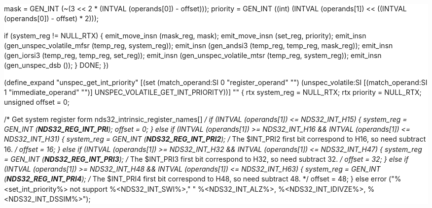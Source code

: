   mask = GEN_INT (~(3 << 2 * (INTVAL (operands[0]) - offset)));
  priority = GEN_INT ((int) (INTVAL (operands[1])
			     << ((INTVAL (operands[0]) - offset) * 2)));

  if (system_reg != NULL_RTX)
    {
      emit_move_insn (mask_reg, mask);
      emit_move_insn (set_reg, priority);
      emit_insn (gen_unspec_volatile_mfsr (temp_reg, system_reg));
      emit_insn (gen_andsi3 (temp_reg, temp_reg, mask_reg));
      emit_insn (gen_iorsi3 (temp_reg, temp_reg, set_reg));
      emit_insn (gen_unspec_volatile_mtsr (temp_reg, system_reg));
      emit_insn (gen_unspec_dsb ());
    }
  DONE;
})

(define_expand "unspec_get_int_priority"
  [(set (match_operand:SI 0 "register_operand" "")
	(unspec_volatile:SI [(match_operand:SI 1 "immediate_operand" "")] UNSPEC_VOLATILE_GET_INT_PRIORITY))]
  ""
{
  rtx system_reg = NULL_RTX;
  rtx priority = NULL_RTX;
  unsigned offset = 0;

  /* Get system register form nds32_intrinsic_register_names[]  */
  if (INTVAL (operands[1]) <= NDS32_INT_H15)
    {
      system_reg =  GEN_INT (__NDS32_REG_INT_PRI__);
      offset = 0;
    }
  else if (INTVAL (operands[1]) >= NDS32_INT_H16
	   && INTVAL (operands[1]) <= NDS32_INT_H31)
    {
      system_reg =  GEN_INT (__NDS32_REG_INT_PRI2__);
      /* The $INT_PRI2 first bit correspond to H16, so need
	 subtract 16.  */
      offset = 16;
    }
  else if (INTVAL (operands[1]) >= NDS32_INT_H32
	   && INTVAL (operands[1]) <= NDS32_INT_H47)
    {
      system_reg =  GEN_INT (__NDS32_REG_INT_PRI3__);
      /* The $INT_PRI3 first bit correspond to H32, so need
	 subtract 32.  */
      offset = 32;
    }
  else if (INTVAL (operands[1]) >= NDS32_INT_H48
	   && INTVAL (operands[1]) <= NDS32_INT_H63)
    {
      system_reg =  GEN_INT (__NDS32_REG_INT_PRI4__);
      /* The $INT_PRI4 first bit correspond to H48, so need
	 subtract 48.  */
      offset = 48;
    }
  else
    error ("%<set_int_priority%> not support %<NDS32_INT_SWI%>,"
	   " %<NDS32_INT_ALZ%>, %<NDS32_INT_IDIVZE%>, %<NDS32_INT_DSSIM%>");

